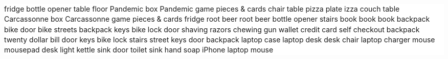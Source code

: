 fridge
bottle opener
table
floor
Pandemic box
Pandemic game pieces & cards
chair
table
pizza
plate
izza
couch
table
Carcassonne box
Carcassonne game pieces & cards
fridge
root beer
root beer
bottle opener
stairs
book
book
book
backpack
bike
door
bike
streets
backpack
keys
bike lock
door
shaving razors
chewing gun
wallet
credit card
self checkout
backpack
twenty dollar bill
door
keys
bike lock
stairs
street
keys
door
backpack
laptop case
laptop
desk
desk chair
laptop charger
mouse
mousepad
desk light
kettle
sink
door
toilet
sink
hand soap
iPhone
laptop
mouse
